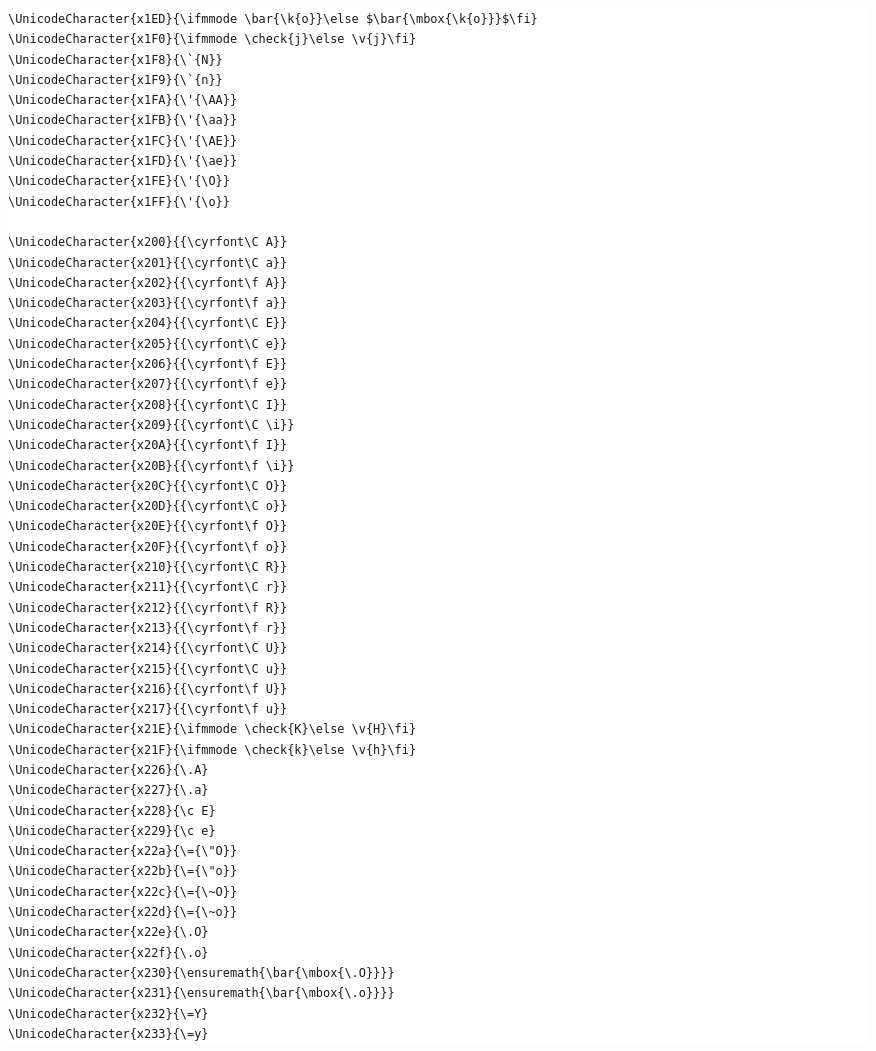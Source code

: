     \UnicodeCharacter{x1ED}{\ifmmode \bar{\k{o}}\else $\bar{\mbox{\k{o}}}$\fi}
    \UnicodeCharacter{x1F0}{\ifmmode \check{j}\else \v{j}\fi}
    \UnicodeCharacter{x1F8}{\`{N}}
    \UnicodeCharacter{x1F9}{\`{n}}
    \UnicodeCharacter{x1FA}{\'{\AA}}
    \UnicodeCharacter{x1FB}{\'{\aa}}
    \UnicodeCharacter{x1FC}{\'{\AE}}
    \UnicodeCharacter{x1FD}{\'{\ae}}
    \UnicodeCharacter{x1FE}{\'{\O}}
    \UnicodeCharacter{x1FF}{\'{\o}}

    \UnicodeCharacter{x200}{{\cyrfont\C A}}
    \UnicodeCharacter{x201}{{\cyrfont\C a}}
    \UnicodeCharacter{x202}{{\cyrfont\f A}}
    \UnicodeCharacter{x203}{{\cyrfont\f a}}
    \UnicodeCharacter{x204}{{\cyrfont\C E}}
    \UnicodeCharacter{x205}{{\cyrfont\C e}}
    \UnicodeCharacter{x206}{{\cyrfont\f E}}
    \UnicodeCharacter{x207}{{\cyrfont\f e}}
    \UnicodeCharacter{x208}{{\cyrfont\C I}}
    \UnicodeCharacter{x209}{{\cyrfont\C \i}}
    \UnicodeCharacter{x20A}{{\cyrfont\f I}}
    \UnicodeCharacter{x20B}{{\cyrfont\f \i}}
    \UnicodeCharacter{x20C}{{\cyrfont\C O}}
    \UnicodeCharacter{x20D}{{\cyrfont\C o}}
    \UnicodeCharacter{x20E}{{\cyrfont\f O}}
    \UnicodeCharacter{x20F}{{\cyrfont\f o}}
    \UnicodeCharacter{x210}{{\cyrfont\C R}}
    \UnicodeCharacter{x211}{{\cyrfont\C r}}
    \UnicodeCharacter{x212}{{\cyrfont\f R}}
    \UnicodeCharacter{x213}{{\cyrfont\f r}}
    \UnicodeCharacter{x214}{{\cyrfont\C U}}
    \UnicodeCharacter{x215}{{\cyrfont\C u}}
    \UnicodeCharacter{x216}{{\cyrfont\f U}}
    \UnicodeCharacter{x217}{{\cyrfont\f u}}
    \UnicodeCharacter{x21E}{\ifmmode \check{K}\else \v{H}\fi}
    \UnicodeCharacter{x21F}{\ifmmode \check{k}\else \v{h}\fi}
    \UnicodeCharacter{x226}{\.A}
    \UnicodeCharacter{x227}{\.a}
    \UnicodeCharacter{x228}{\c E}
    \UnicodeCharacter{x229}{\c e}
    \UnicodeCharacter{x22a}{\={\"O}}
    \UnicodeCharacter{x22b}{\={\"o}}
    \UnicodeCharacter{x22c}{\={\~O}}
    \UnicodeCharacter{x22d}{\={\~o}}
    \UnicodeCharacter{x22e}{\.O}
    \UnicodeCharacter{x22f}{\.o}
    \UnicodeCharacter{x230}{\ensuremath{\bar{\mbox{\.O}}}}
    \UnicodeCharacter{x231}{\ensuremath{\bar{\mbox{\.o}}}}
    \UnicodeCharacter{x232}{\=Y}
    \UnicodeCharacter{x233}{\=y}

